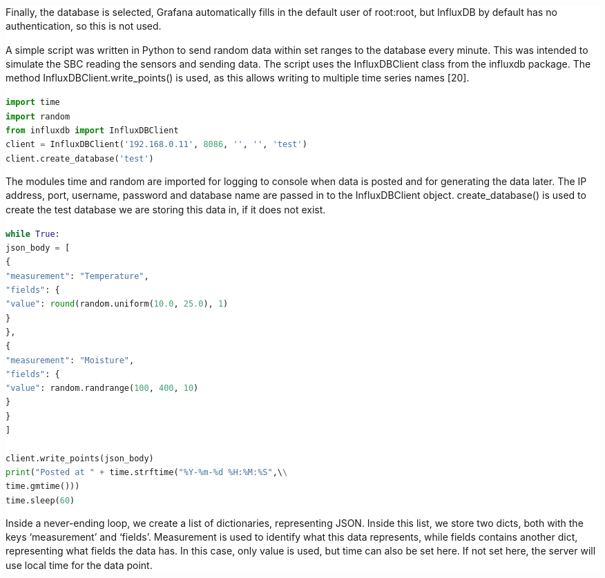 Finally, the database is selected, Grafana automatically fills in the
default user of root:root, but InfluxDB by default has no
authentication, so this is not used.

A simple script was written in Python to send random data within set
ranges to the database every minute. This was intended to simulate the
SBC reading the sensors and sending data. The script uses the
InfluxDBClient class from the influxdb package. The method
InfluxDBClient.write_points() is used, as this allows writing to
multiple time series names [20].

~~~python
import time
import random
from influxdb import InfluxDBClient
client = InfluxDBClient('192.168.0.11', 8086, '', '', 'test')
client.create_database('test')
~~~

The modules time and random are imported for logging to console when
data is posted and for generating the data later. The IP address, port,
username, password and database name are passed in to the InfluxDBClient
object. create_database() is used to create the test database we are
storing this data in, if it does not exist.

~~~python
while True:
json_body = [
{
"measurement": "Temperature",
"fields": {
"value": round(random.uniform(10.0, 25.0), 1)
}
},
{
"measurement": "Moisture",
"fields": {
"value": random.randrange(100, 400, 10)
}
}
]

client.write_points(json_body)
print("Posted at " + time.strftime("%Y-%m-%d %H:%M:%S",\\
time.gmtime()))
time.sleep(60)
~~~

Inside a never-ending loop, we create a list of dictionaries,
representing JSON. Inside this list, we store two dicts, both with the
keys ‘measurement’ and ‘fields’. Measurement is used to identify what
this data represents, while fields contains another dict, representing
what fields the data has. In this case, only value is used, but time can
also be set here. If not set here, the server will use local time for
the data point.

